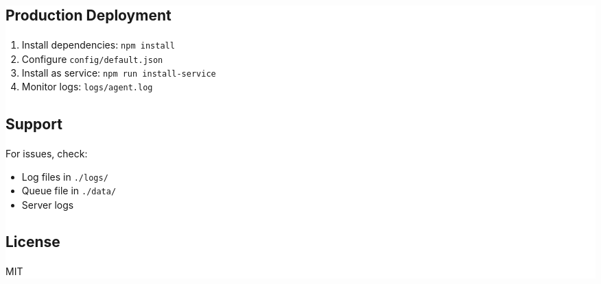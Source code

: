 ## Production Deployment

1. Install dependencies: `npm install`
2. Configure `config/default.json`
3. Install as service: `npm run install-service`
4. Monitor logs: `logs/agent.log`

## Support

For issues, check:
- Log files in `./logs/`
- Queue file in `./data/`
- Server logs

## License

MIT

